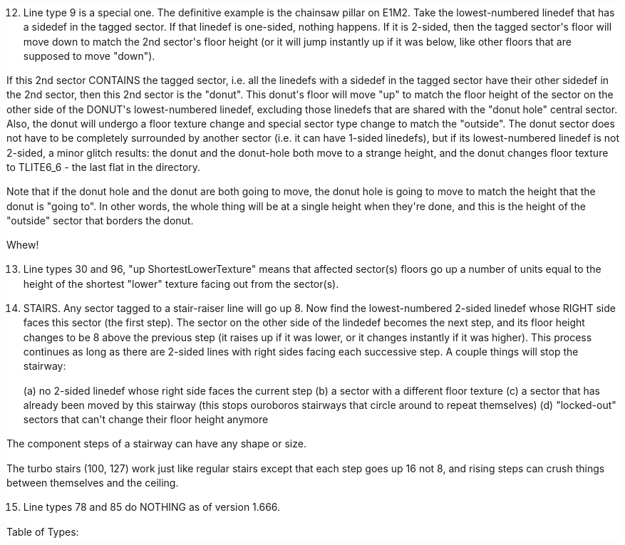 12. Line type 9 is a special one. The definitive example is the chainsaw
pillar on E1M2. Take the lowest-numbered linedef that has a sidedef in
the tagged sector. If that linedef is one-sided, nothing happens. If it
is 2-sided, then the tagged sector's floor will move down to match the
2nd sector's floor height (or it will jump instantly up if it was below,
like other floors that are supposed to move "down").

If this 2nd sector CONTAINS the tagged sector, i.e. all the linedefs
with a sidedef in the tagged sector have their other sidedef in the 2nd
sector, then this 2nd sector is the "donut". This donut's floor will
move "up" to match the floor height of the sector on the other side of
the DONUT's lowest-numbered linedef, excluding those linedefs that are
shared with the "donut hole" central sector. Also, the donut will undergo
a floor texture change and special sector type change to match the
"outside". The donut sector does not have to be completely surrounded
by another sector (i.e. it can have 1-sided linedefs), but if its
lowest-numbered linedef is not 2-sided, a minor glitch results: the donut
and the donut-hole both move to a strange height, and the donut changes
floor texture to TLITE6_6 - the last flat in the directory.

Note that if the donut hole and the donut are both going to move, the
donut hole is going to move to match the height that the donut is "going
to". In other words, the whole thing will be at a single height when
they're done, and this is the height of the "outside" sector that borders
the donut.

Whew!

13. Line types 30 and 96, "up ShortestLowerTexture" means that affected
sector(s) floors go up a number of units equal to the height of the
shortest "lower" texture facing out from the sector(s).

14. STAIRS. Any sector tagged to a stair-raiser line will go up 8. Now
find the lowest-numbered 2-sided linedef whose RIGHT side faces this
sector (the first step). The sector on the other side of the lindedef
becomes the next step, and its floor height changes to be 8 above the
previous step (it raises up if it was lower, or it changes instantly if
it was higher). This process continues as long as there are 2-sided
lines with right sides facing each successive step. A couple things
will stop the stairway:

    (a) no 2-sided linedef whose right side faces the current step
    (b) a sector with a different floor texture
    (c) a sector that has already been moved by this stairway (this stops
          ouroboros stairways that circle around to repeat themselves)
    (d) "locked-out" sectors that can't change their floor height anymore

The component steps of a stairway can have any shape or size.

The turbo stairs (100, 127) work just like regular stairs except that
each step goes up 16 not 8, and rising steps can crush things between
themselves and the ceiling.

15. Line types 78 and 85 do NOTHING as of version 1.666.

Table of Types:
